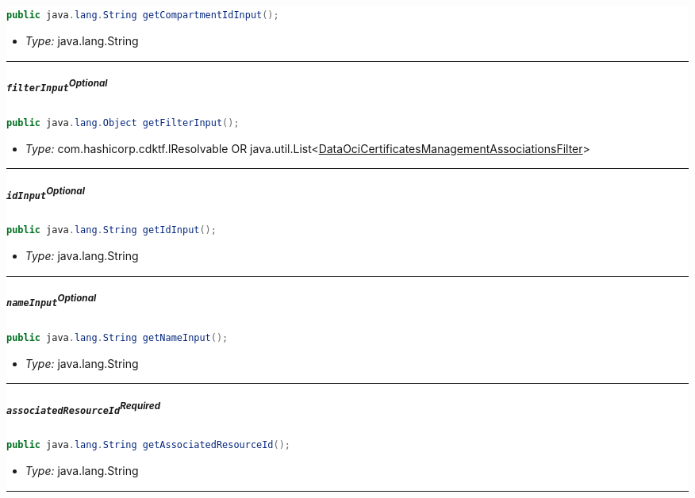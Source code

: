 ```java
public java.lang.String getCompartmentIdInput();
```

- *Type:* java.lang.String

---

##### `filterInput`<sup>Optional</sup> <a name="filterInput" id="rhizo-co-terraform-provider-oci.dataOciCertificatesManagementAssociations.DataOciCertificatesManagementAssociations.property.filterInput"></a>

```java
public java.lang.Object getFilterInput();
```

- *Type:* com.hashicorp.cdktf.IResolvable OR java.util.List<<a href="#rhizo-co-terraform-provider-oci.dataOciCertificatesManagementAssociations.DataOciCertificatesManagementAssociationsFilter">DataOciCertificatesManagementAssociationsFilter</a>>

---

##### `idInput`<sup>Optional</sup> <a name="idInput" id="rhizo-co-terraform-provider-oci.dataOciCertificatesManagementAssociations.DataOciCertificatesManagementAssociations.property.idInput"></a>

```java
public java.lang.String getIdInput();
```

- *Type:* java.lang.String

---

##### `nameInput`<sup>Optional</sup> <a name="nameInput" id="rhizo-co-terraform-provider-oci.dataOciCertificatesManagementAssociations.DataOciCertificatesManagementAssociations.property.nameInput"></a>

```java
public java.lang.String getNameInput();
```

- *Type:* java.lang.String

---

##### `associatedResourceId`<sup>Required</sup> <a name="associatedResourceId" id="rhizo-co-terraform-provider-oci.dataOciCertificatesManagementAssociations.DataOciCertificatesManagementAssociations.property.associatedResourceId"></a>

```java
public java.lang.String getAssociatedResourceId();
```

- *Type:* java.lang.String

---
